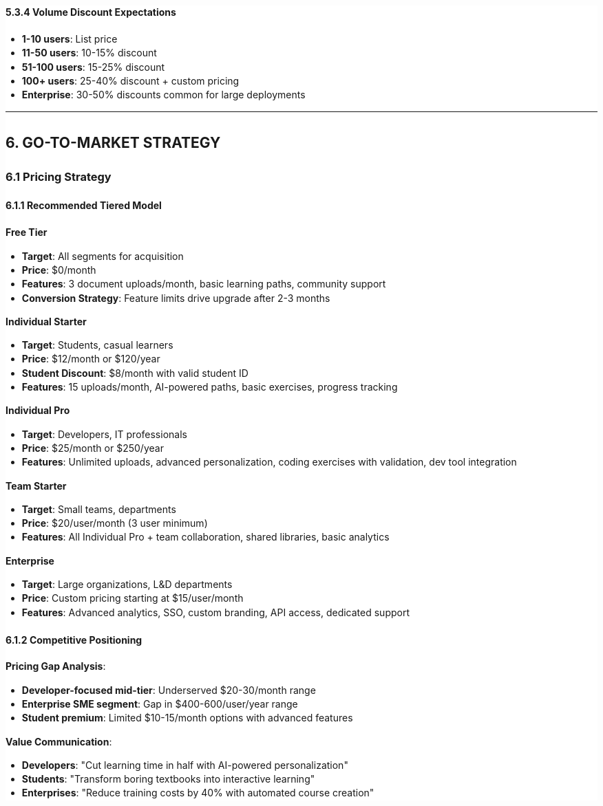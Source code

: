 #### 5.3.4 Volume Discount Expectations
- **1-10 users**: List price
- **11-50 users**: 10-15% discount  
- **51-100 users**: 15-25% discount
- **100+ users**: 25-40% discount + custom pricing
- **Enterprise**: 30-50% discounts common for large deployments

---

## 6. GO-TO-MARKET STRATEGY

### 6.1 Pricing Strategy

#### 6.1.1 Recommended Tiered Model

**Free Tier**
- **Target**: All segments for acquisition
- **Price**: $0/month
- **Features**: 3 document uploads/month, basic learning paths, community support
- **Conversion Strategy**: Feature limits drive upgrade after 2-3 months

**Individual Starter** 
- **Target**: Students, casual learners
- **Price**: $12/month or $120/year
- **Student Discount**: $8/month with valid student ID
- **Features**: 15 uploads/month, AI-powered paths, basic exercises, progress tracking

**Individual Pro**
- **Target**: Developers, IT professionals  
- **Price**: $25/month or $250/year
- **Features**: Unlimited uploads, advanced personalization, coding exercises with validation, dev tool integration

**Team Starter**
- **Target**: Small teams, departments
- **Price**: $20/user/month (3 user minimum)
- **Features**: All Individual Pro + team collaboration, shared libraries, basic analytics

**Enterprise**
- **Target**: Large organizations, L&D departments
- **Price**: Custom pricing starting at $15/user/month
- **Features**: Advanced analytics, SSO, custom branding, API access, dedicated support

#### 6.1.2 Competitive Positioning

**Pricing Gap Analysis**:
- **Developer-focused mid-tier**: Underserved $20-30/month range
- **Enterprise SME segment**: Gap in $400-600/user/year range  
- **Student premium**: Limited $10-15/month options with advanced features

**Value Communication**:
- **Developers**: "Cut learning time in half with AI-powered personalization"
- **Students**: "Transform boring textbooks into interactive learning"
- **Enterprises**: "Reduce training costs by 40% with automated course creation"
